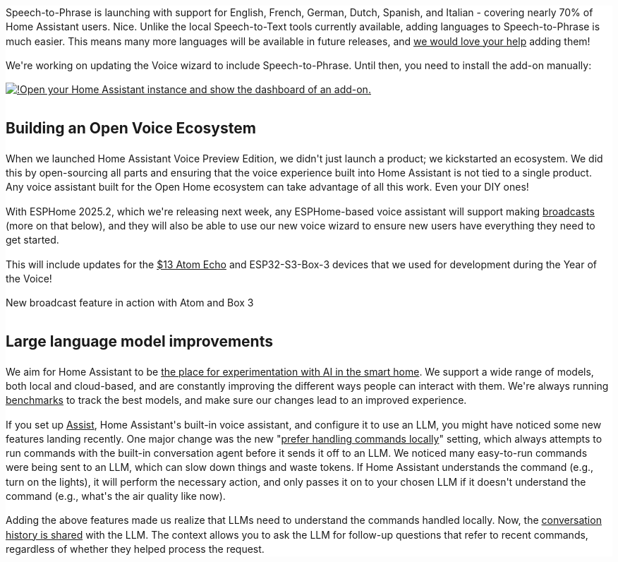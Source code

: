Speech-to-Phrase is launching with support for English, French, German, Dutch, Spanish, and Italian - covering nearly 70% of Home Assistant users. Nice. Unlike the local Speech-to-Text tools currently available, adding languages to Speech-to-Phrase is much easier. This means many more languages will be available in future releases, and [we would love your help](/voice_control/contribute-voice) adding them!

We're working on updating the Voice wizard to include Speech-to-Phrase. Until then, you need to install the add-on manually:

[<img src='https://my.home-assistant.io/badges/supervisor_addon.svg' style='border: 0;box-shadow: none;' alt="!Open your Home Assistant instance and show the dashboard of an add-on.">](https://my.home-assistant.io/redirect/supervisor_addon/?addon=core_speech-to-phrase)

## Building an Open Voice Ecosystem

When we launched Home Assistant Voice Preview Edition, we didn't just launch a product; we kickstarted an ecosystem. We did this by open-sourcing all parts and ensuring that the voice experience built into Home Assistant is not tied to a single product. Any voice assistant built for the Open Home ecosystem can take advantage of all this work. Even your DIY ones!

With ESPHome 2025.2, which we're releasing next week, any ESPHome-based voice assistant will support making [broadcasts](/blog/2025/02/05/release-20252/#new-broadcast-intent) (more on that below), and they will also be able to use our new voice wizard to ensure new users have everything they need to get started.

This will include updates for the [$13 Atom Echo](/voice_control/thirteen-usd-voice-remote/) and ESP32-S3-Box-3 devices that we used for development during the Year of the Voice!

<p class='img'><lite-youtube videoid="HMqXHN0KBQM" videotitle="New broadcast feature in action with Atom and Box 3"></lite-youtube>New broadcast feature in action with Atom and Box 3</p>

## Large language model improvements

We aim for Home Assistant to be [the place for experimentation with AI in the smart home](/blog/2024/06/07/ai-agents-for-the-smart-home/). We support a wide range of models, both local and cloud-based, and are constantly improving the different ways people can interact with them. We're always running [benchmarks](https://github.com/allenporter/home-assistant-datasets/tree/main/reports) to track the best models, and make sure our changes lead to an improved experience.

If you set up [Assist](/voice_control/), Home Assistant's built-in voice assistant, and configure it to use an LLM, you might have noticed some new features landing recently. One major change was the new "[prefer handling commands locally](/blog/2024/12/04/release-202412/#let-your-voice-assistant-fall-back-to-an-llm-based-agent)" setting, which always attempts to run commands with the built-in conversation agent before it sends it off to an LLM. We noticed many easy-to-run commands were being sent to an LLM, which can slow down things and waste tokens. If Home Assistant understands the command (e.g., turn on the lights), it will perform the necessary action, and only passes it on to your chosen LLM if it doesn't understand the command (e.g., what's the air quality like now).

Adding the above features made us realize that LLMs need to understand the commands handled locally. Now, the [conversation history is shared](/blog/2025/02/05/release-20252/#shared-history-between-the-default-conversation-agent-and-its-llm-based-fallback) with the LLM. The context allows you to ask the LLM for follow-up questions that refer to recent commands, regardless of whether they helped process the request.
